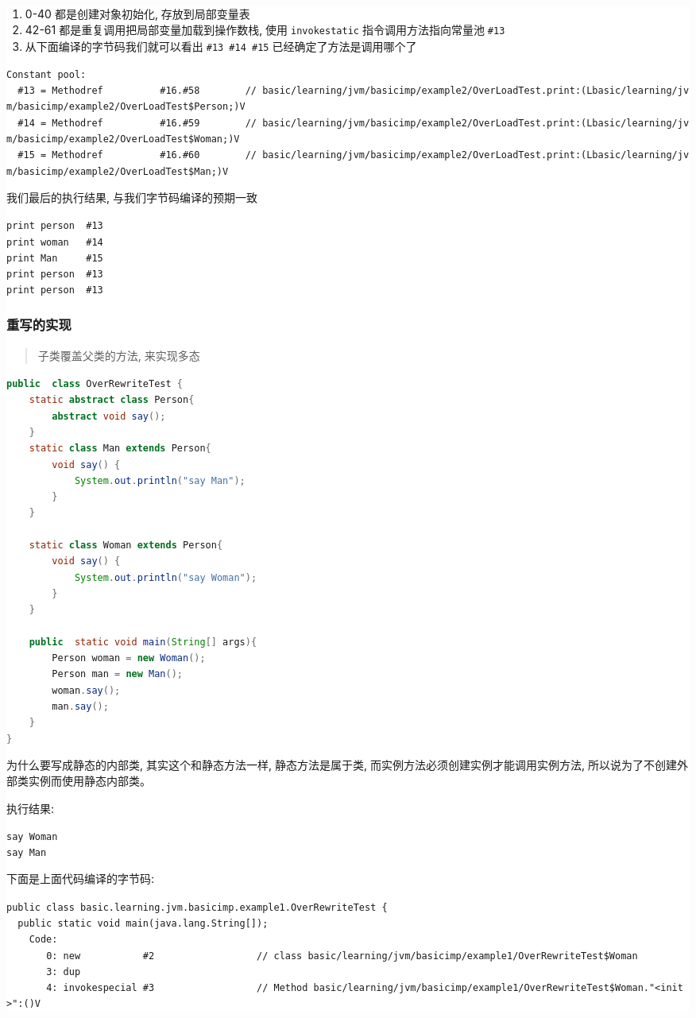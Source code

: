 1. 0-40 都是创建对象初始化, 存放到局部变量表
2. 42-61 都是重复调用把局部变量加载到操作数栈, 使用 `invokestatic` 指令调用方法指向常量池 `#13`
3. 从下面编译的字节码我们就可以看出 `#13 #14 #15` 已经确定了方法是调用哪个了
```text
Constant pool:
  #13 = Methodref          #16.#58        // basic/learning/jvm/basicimp/example2/OverLoadTest.print:(Lbasic/learning/jvm/basicimp/example2/OverLoadTest$Person;)V
  #14 = Methodref          #16.#59        // basic/learning/jvm/basicimp/example2/OverLoadTest.print:(Lbasic/learning/jvm/basicimp/example2/OverLoadTest$Woman;)V
  #15 = Methodref          #16.#60        // basic/learning/jvm/basicimp/example2/OverLoadTest.print:(Lbasic/learning/jvm/basicimp/example2/OverLoadTest$Man;)V
```
我们最后的执行结果, 与我们字节码编译的预期一致
```text
print person  #13
print woman   #14
print Man     #15
print person  #13
print person  #13
```

### 重写的实现
> 子类覆盖父类的方法, 来实现多态

```java
public  class OverRewriteTest {
    static abstract class Person{
        abstract void say();
    }
    static class Man extends Person{
        void say() {
            System.out.println("say Man");
        }
    }

    static class Woman extends Person{
        void say() {
            System.out.println("say Woman");
        }
    }

    public  static void main(String[] args){
        Person woman = new Woman();
        Person man = new Man();
        woman.say();
        man.say();
    }
}
```
为什么要写成静态的内部类, 其实这个和静态方法一样, 静态方法是属于类, 而实例方法必须创建实例才能调用实例方法, 所以说为了不创建外部类实例而使用静态内部类。

执行结果:
```text
say Woman
say Man
``` 
下面是上面代码编译的字节码:
```text
public class basic.learning.jvm.basicimp.example1.OverRewriteTest {
  public static void main(java.lang.String[]);
    Code:
       0: new           #2                  // class basic/learning/jvm/basicimp/example1/OverRewriteTest$Woman
       3: dup
       4: invokespecial #3                  // Method basic/learning/jvm/basicimp/example1/OverRewriteTest$Woman."<init>":()V
```